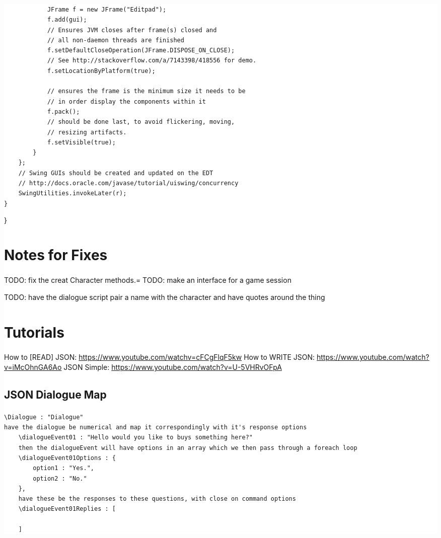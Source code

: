                 JFrame f = new JFrame("Editpad");
                f.add(gui);
                // Ensures JVM closes after frame(s) closed and
                // all non-daemon threads are finished
                f.setDefaultCloseOperation(JFrame.DISPOSE_ON_CLOSE);
                // See http://stackoverflow.com/a/7143398/418556 for demo.
                f.setLocationByPlatform(true);

                // ensures the frame is the minimum size it needs to be
                // in order display the components within it
                f.pack();
                // should be done last, to avoid flickering, moving,
                // resizing artifacts.
                f.setVisible(true);
            }
        };
        // Swing GUIs should be created and updated on the EDT
        // http://docs.oracle.com/javase/tutorial/uiswing/concurrency
        SwingUtilities.invokeLater(r);
    }
}

# Notes for Fixes 
TODO: fix the creat Character methods.=
TODO: make an interface for a game session

TODO: have the dialogue script pair a name with the character and have quotes around the thing

# Tutorials
How to [READ] JSON: https://www.youtube.com/watchv=cFCgFlqF5kw
How to WRITE JSON: https://www.youtube.com/watch?v=iMcOhnGA6Ao
JSON Simple: https://www.youtube.com/watch?v=U-5VHRvOFpA




## JSON Dialogue Map

    \Dialogue : "Dialogue"
    have the dialogue be numerical and map it correspondingly with it's response options
        \dialogueEvent01 : "Hello would you like to buys something here?"
        then the dialogueEvent will have options in an array which we then pass through a foreach loop
        \dialogueEvent01Options : {
            option1 : "Yes.",
            option2 : "No."
        },
        have these be the responses to these questions, with close on command options
        \dialogueEvent01Replies : [

        ]

